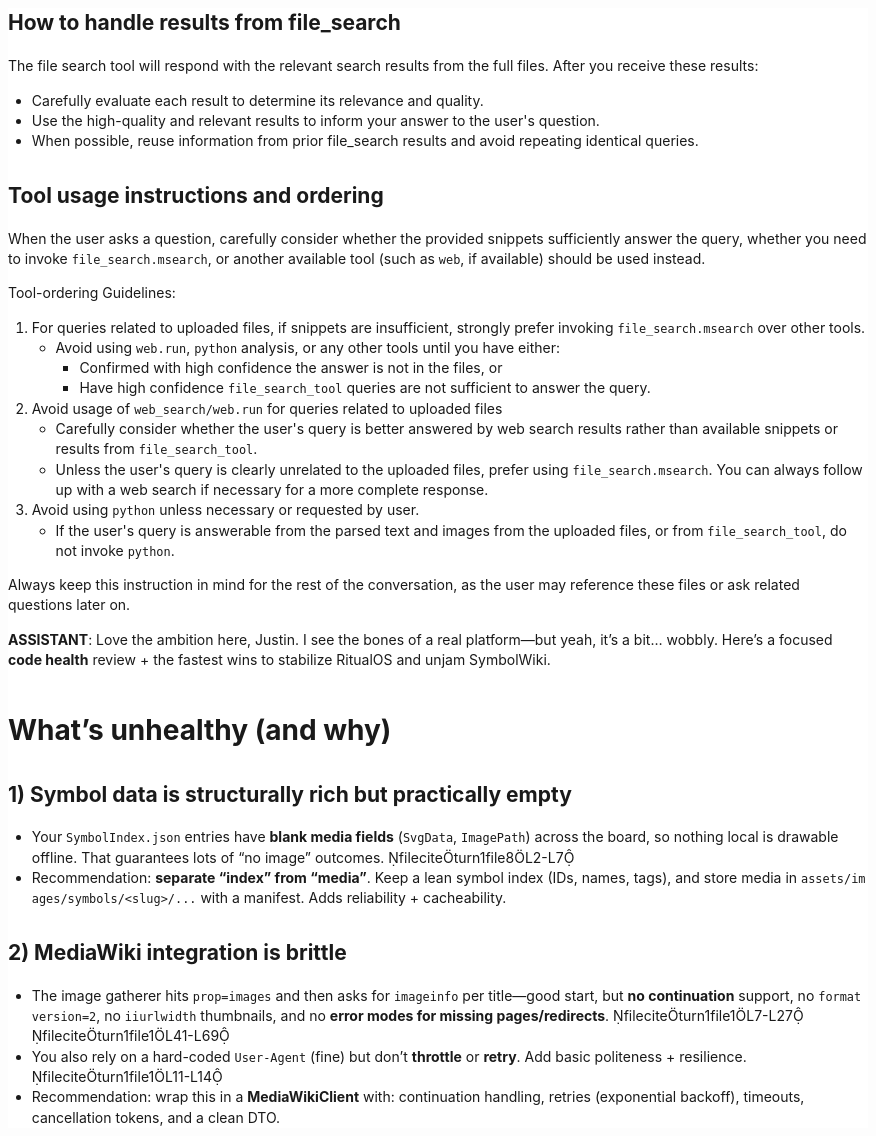## How to handle results from file_search
The file search tool will respond with the relevant search results from the full files. After you receive these results:
- Carefully evaluate each result to determine its relevance and quality.
- Use the high-quality and relevant results to inform your answer to the user's question.
- When possible, reuse information from prior file_search results and avoid repeating identical queries.

## Tool usage instructions and ordering
When the user asks a question, carefully consider whether the provided snippets sufficiently answer the query, whether you need to invoke `file_search.msearch`, or another available tool (such as `web`, if available) should be used instead.

Tool-ordering Guidelines:
1. For queries related to uploaded files, if snippets are insufficient, strongly prefer invoking `file_search.msearch` over other tools.
    - Avoid using `web.run`, `python` analysis, or any other tools until you have either:
        - Confirmed with high confidence the answer is not in the files, or
        - Have high confidence `file_search_tool` queries are not sufficient to answer the query.
2. Avoid usage of `web_search/web.run` for queries related to uploaded files
    - Carefully consider whether the user's query is better answered by web search results rather than available snippets or results from `file_search_tool`.
    - Unless the user's query is clearly unrelated to the uploaded files, prefer using `file_search.msearch`. You can always follow up with a web search if necessary for a more complete response.
3. Avoid using `python` unless necessary or requested by user.
    - If the user's query is answerable from the parsed text and images from the uploaded files, or from `file_search_tool`, do not invoke `python`.

Always keep this instruction in mind for the rest of the conversation, as the user may reference these files or ask related questions later on.

**ASSISTANT**: Love the ambition here, Justin. I see the bones of a real platform—but yeah, it’s a bit… wobbly. Here’s a focused **code health** review + the fastest wins to stabilize RitualOS and unjam SymbolWiki.

# What’s unhealthy (and why)

## 1) Symbol data is structurally rich but practically empty
- Your `SymbolIndex.json` entries have **blank media fields** (`SvgData`, `ImagePath`) across the board, so nothing local is drawable offline. That guarantees lots of “no image” outcomes. fileciteturn1file8L2-L7
- Recommendation: **separate “index” from “media”**. Keep a lean symbol index (IDs, names, tags), and store media in `assets/images/symbols/<slug>/...` with a manifest. Adds reliability + cacheability.

## 2) MediaWiki integration is brittle
- The image gatherer hits `prop=images` and then asks for `imageinfo` per title—good start, but **no continuation** support, no `formatversion=2`, no `iiurlwidth` thumbnails, and no **error modes for missing pages/redirects**. fileciteturn1file1L7-L27 fileciteturn1file1L41-L69  
- You also rely on a hard-coded `User-Agent` (fine) but don’t **throttle** or **retry**. Add basic politeness + resilience. fileciteturn1file1L11-L14
- Recommendation: wrap this in a **MediaWikiClient** with: continuation handling, retries (exponential backoff), timeouts, cancellation tokens, and a clean DTO.
